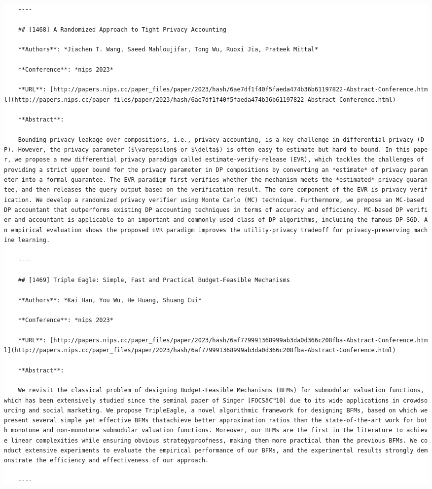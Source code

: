         ----

        ## [1468] A Randomized Approach to Tight Privacy Accounting

        **Authors**: *Jiachen T. Wang, Saeed Mahloujifar, Tong Wu, Ruoxi Jia, Prateek Mittal*

        **Conference**: *nips 2023*

        **URL**: [http://papers.nips.cc/paper_files/paper/2023/hash/6ae7df1f40f5faeda474b36b61197822-Abstract-Conference.html](http://papers.nips.cc/paper_files/paper/2023/hash/6ae7df1f40f5faeda474b36b61197822-Abstract-Conference.html)

        **Abstract**:

        Bounding privacy leakage over compositions, i.e., privacy accounting, is a key challenge in differential privacy (DP). However, the privacy parameter ($\varepsilon$ or $\delta$) is often easy to estimate but hard to bound. In this paper, we propose a new differential privacy paradigm called estimate-verify-release (EVR), which tackles the challenges of providing a strict upper bound for the privacy parameter in DP compositions by converting an *estimate* of privacy parameter into a formal guarantee. The EVR paradigm first verifies whether the mechanism meets the *estimated* privacy guarantee, and then releases the query output based on the verification result. The core component of the EVR is privacy verification. We develop a randomized privacy verifier using Monte Carlo (MC) technique. Furthermore, we propose an MC-based DP accountant that outperforms existing DP accounting techniques in terms of accuracy and efficiency. MC-based DP verifier and accountant is applicable to an important and commonly used class of DP algorithms, including the famous DP-SGD. An empirical evaluation shows the proposed EVR paradigm improves the utility-privacy tradeoff for privacy-preserving machine learning.

        ----

        ## [1469] Triple Eagle: Simple, Fast and Practical Budget-Feasible Mechanisms

        **Authors**: *Kai Han, You Wu, He Huang, Shuang Cui*

        **Conference**: *nips 2023*

        **URL**: [http://papers.nips.cc/paper_files/paper/2023/hash/6af779991368999ab3da0d366c208fba-Abstract-Conference.html](http://papers.nips.cc/paper_files/paper/2023/hash/6af779991368999ab3da0d366c208fba-Abstract-Conference.html)

        **Abstract**:

        We revisit the classical problem of designing Budget-Feasible Mechanisms (BFMs) for submodular valuation functions, which has been extensively studied since the seminal paper of Singer [FOCSâ€™10] due to its wide applications in crowdsourcing and social marketing. We propose TripleEagle, a novel algorithmic framework for designing BFMs, based on which we present several simple yet effective BFMs thatachieve better approximation ratios than the state-of-the-art work for both monotone and non-monotone submodular valuation functions. Moreover, our BFMs are the first in the literature to achieve linear complexities while ensuring obvious strategyproofness, making them more practical than the previous BFMs. We conduct extensive experiments to evaluate the empirical performance of our BFMs, and the experimental results strongly demonstrate the efficiency and effectiveness of our approach.

        ----
